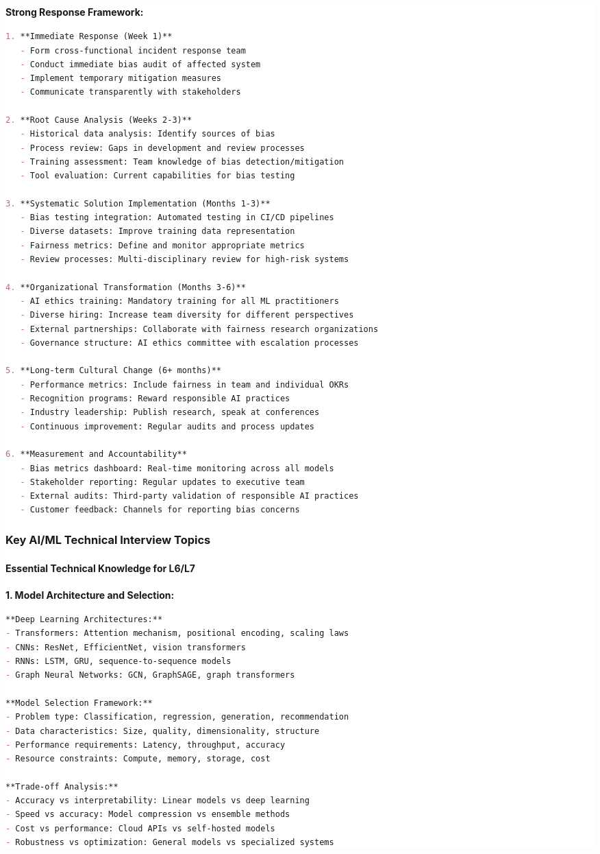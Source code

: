 **Strong Response Framework:**
```markdown
1. **Immediate Response (Week 1)**
   - Form cross-functional incident response team
   - Conduct immediate bias audit of affected system
   - Implement temporary mitigation measures
   - Communicate transparently with stakeholders

2. **Root Cause Analysis (Weeks 2-3)**
   - Historical data analysis: Identify sources of bias
   - Process review: Gaps in development and review processes
   - Training assessment: Team knowledge of bias detection/mitigation
   - Tool evaluation: Current capabilities for bias testing

3. **Systematic Solution Implementation (Months 1-3)**
   - Bias testing integration: Automated testing in CI/CD pipelines
   - Diverse datasets: Improve training data representation
   - Fairness metrics: Define and monitor appropriate metrics
   - Review processes: Multi-disciplinary review for high-risk systems

4. **Organizational Transformation (Months 3-6)**
   - AI ethics training: Mandatory training for all ML practitioners
   - Diverse hiring: Increase team diversity for different perspectives
   - External partnerships: Collaborate with fairness research organizations
   - Governance structure: AI ethics committee with escalation processes

5. **Long-term Cultural Change (6+ months)**
   - Performance metrics: Include fairness in team and individual OKRs
   - Recognition programs: Reward responsible AI practices
   - Industry leadership: Publish research, speak at conferences
   - Continuous improvement: Regular audits and process updates

6. **Measurement and Accountability**
   - Bias metrics dashboard: Real-time monitoring across all models
   - Stakeholder reporting: Regular updates to executive team
   - External audits: Third-party validation of responsible AI practices
   - Customer feedback: Channels for reporting bias concerns
```

### Key AI/ML Technical Interview Topics

#### Essential Technical Knowledge for L6/L7

**1. Model Architecture and Selection:**
```markdown
**Deep Learning Architectures:**
- Transformers: Attention mechanism, positional encoding, scaling laws
- CNNs: ResNet, EfficientNet, vision transformers
- RNNs: LSTM, GRU, sequence-to-sequence models
- Graph Neural Networks: GCN, GraphSAGE, graph transformers

**Model Selection Framework:**
- Problem type: Classification, regression, generation, recommendation
- Data characteristics: Size, quality, dimensionality, structure
- Performance requirements: Latency, throughput, accuracy
- Resource constraints: Compute, memory, storage, cost

**Trade-off Analysis:**
- Accuracy vs interpretability: Linear models vs deep learning
- Speed vs accuracy: Model compression vs ensemble methods
- Cost vs performance: Cloud APIs vs self-hosted models
- Robustness vs optimization: General models vs specialized systems
```
